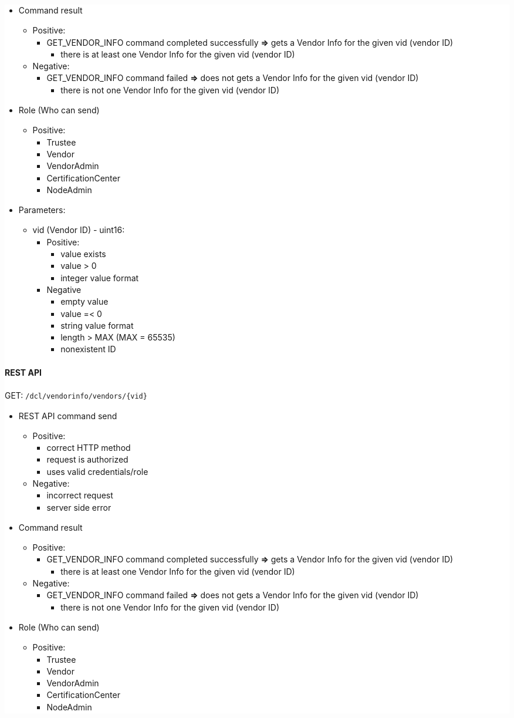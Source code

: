 * Сommand result
   * Positive:
      * GET_VENDOR_INFO command completed successfully **⇒** gets a Vendor Info for the given vid (vendor ID)
         * there is at least one Vendor Info for the given vid (vendor ID)
   * Negative:
      * GET_VENDOR_INFO command failed **⇒** does not gets a Vendor Info for the given vid (vendor ID)
         * there is not one Vendor Info for the given vid (vendor ID)

* Role (Who can send)
   * Positive:
      * Trustee
      * Vendor 
      * VendorAdmin 
      * CertificationCenter 
      * NodeAdmin 

* Parameters:
   * vid (Vendor ID) - uint16:
      * Positive:
         * value exists
         * value > 0
         * integer value format
      * Negative 
         * empty value
         * value =< 0
         * string value format
         * length > MAX (MAX = 65535)
         * nonexistent ID

#### REST API 
GET: `/dcl/vendorinfo/vendors/{vid}`

* REST API command send
   * Positive:
      * correct HTTP method
      * request is authorized
      * uses valid credentials/role
   * Negative:
      * incorrect request
      * server side error

* Сommand result
   * Positive:
      * GET_VENDOR_INFO command completed successfully **⇒** gets a Vendor Info for the given vid (vendor ID)
         * there is at least one Vendor Info for the given vid (vendor ID)
   * Negative:
      * GET_VENDOR_INFO command failed **⇒** does not gets a Vendor Info for the given vid (vendor ID)
         * there is not one Vendor Info for the given vid (vendor ID)

* Role (Who can send)
   * Positive:
      * Trustee
      * Vendor 
      * VendorAdmin 
      * CertificationCenter 
      * NodeAdmin 
